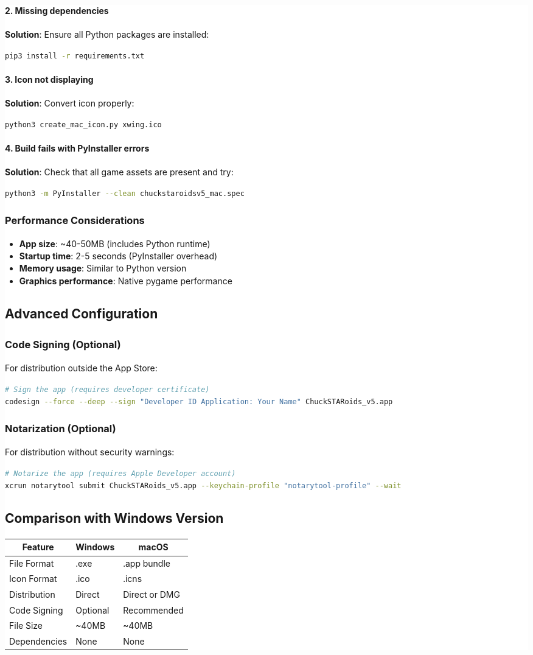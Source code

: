 #### 2. Missing dependencies
**Solution**: Ensure all Python packages are installed:
```bash
pip3 install -r requirements.txt
```

#### 3. Icon not displaying
**Solution**: Convert icon properly:
```bash
python3 create_mac_icon.py xwing.ico
```

#### 4. Build fails with PyInstaller errors
**Solution**: Check that all game assets are present and try:
```bash
python3 -m PyInstaller --clean chuckstaroidsv5_mac.spec
```

### Performance Considerations
- **App size**: ~40-50MB (includes Python runtime)
- **Startup time**: 2-5 seconds (PyInstaller overhead)
- **Memory usage**: Similar to Python version
- **Graphics performance**: Native pygame performance

## Advanced Configuration

### Code Signing (Optional)
For distribution outside the App Store:
```bash
# Sign the app (requires developer certificate)
codesign --force --deep --sign "Developer ID Application: Your Name" ChuckSTARoids_v5.app
```

### Notarization (Optional)
For distribution without security warnings:
```bash
# Notarize the app (requires Apple Developer account)
xcrun notarytool submit ChuckSTARoids_v5.app --keychain-profile "notarytool-profile" --wait
```

## Comparison with Windows Version

| Feature | Windows | macOS |
|---------|---------|-------|
| File Format | .exe | .app bundle |
| Icon Format | .ico | .icns |
| Distribution | Direct | Direct or DMG |
| Code Signing | Optional | Recommended |
| File Size | ~40MB | ~40MB |
| Dependencies | None | None |
